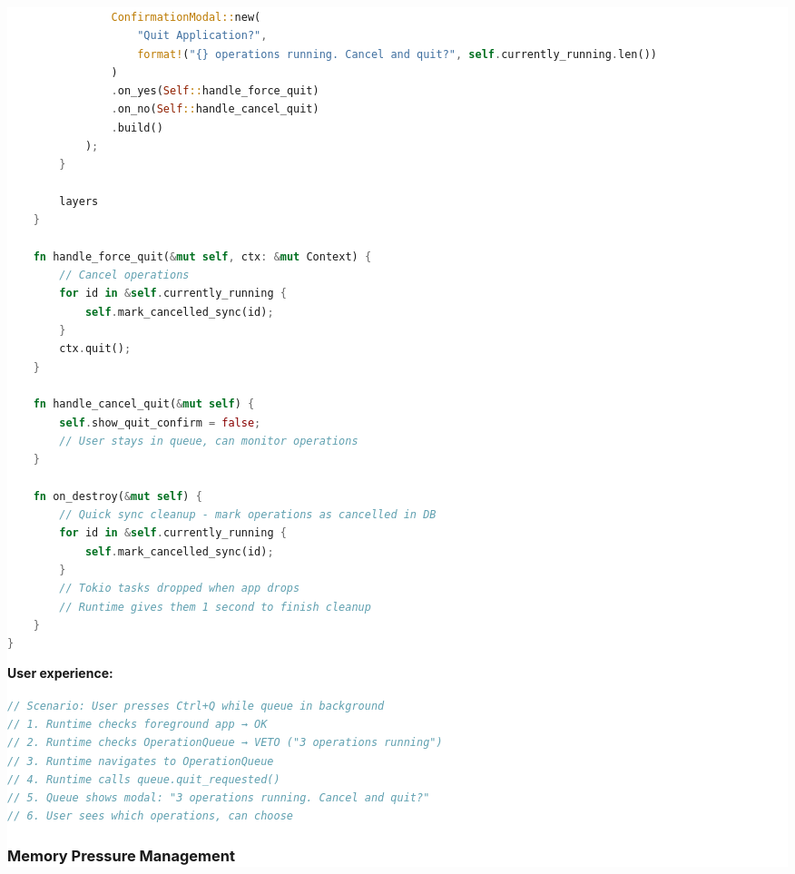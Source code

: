 ```rust
                ConfirmationModal::new(
                    "Quit Application?",
                    format!("{} operations running. Cancel and quit?", self.currently_running.len())
                )
                .on_yes(Self::handle_force_quit)
                .on_no(Self::handle_cancel_quit)
                .build()
            );
        }

        layers
    }

    fn handle_force_quit(&mut self, ctx: &mut Context) {
        // Cancel operations
        for id in &self.currently_running {
            self.mark_cancelled_sync(id);
        }
        ctx.quit();
    }

    fn handle_cancel_quit(&mut self) {
        self.show_quit_confirm = false;
        // User stays in queue, can monitor operations
    }

    fn on_destroy(&mut self) {
        // Quick sync cleanup - mark operations as cancelled in DB
        for id in &self.currently_running {
            self.mark_cancelled_sync(id);
        }
        // Tokio tasks dropped when app drops
        // Runtime gives them 1 second to finish cleanup
    }
}
```

**User experience:**

```rust
// Scenario: User presses Ctrl+Q while queue in background
// 1. Runtime checks foreground app → OK
// 2. Runtime checks OperationQueue → VETO ("3 operations running")
// 3. Runtime navigates to OperationQueue
// 4. Runtime calls queue.quit_requested()
// 5. Queue shows modal: "3 operations running. Cancel and quit?"
// 6. User sees which operations, can choose
```

### Memory Pressure Management
